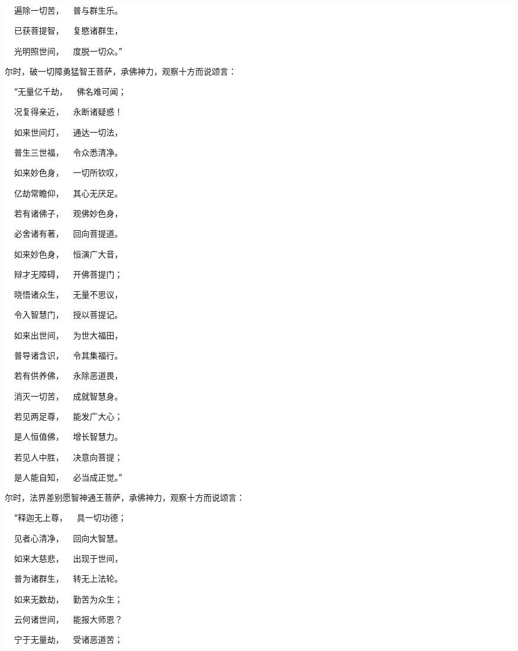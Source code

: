 &nbsp;&nbsp;&nbsp;&nbsp;遍除一切苦，&nbsp;&nbsp;&nbsp;&nbsp;普与群生乐。

&nbsp;&nbsp;&nbsp;&nbsp;已获菩提智，&nbsp;&nbsp;&nbsp;&nbsp;复愍诸群生，

&nbsp;&nbsp;&nbsp;&nbsp;光明照世间，&nbsp;&nbsp;&nbsp;&nbsp;度脱一切众。”

尔时，破一切障勇猛智王菩萨，承佛神力，观察十方而说颂言：

&nbsp;&nbsp;&nbsp;&nbsp;“无量亿千劫，&nbsp;&nbsp;&nbsp;&nbsp;佛名难可闻；

&nbsp;&nbsp;&nbsp;&nbsp;况复得亲近，&nbsp;&nbsp;&nbsp;&nbsp;永断诸疑惑！

&nbsp;&nbsp;&nbsp;&nbsp;如来世间灯，&nbsp;&nbsp;&nbsp;&nbsp;通达一切法，

&nbsp;&nbsp;&nbsp;&nbsp;普生三世福，&nbsp;&nbsp;&nbsp;&nbsp;令众悉清净。

&nbsp;&nbsp;&nbsp;&nbsp;如来妙色身，&nbsp;&nbsp;&nbsp;&nbsp;一切所钦叹，

&nbsp;&nbsp;&nbsp;&nbsp;亿劫常瞻仰，&nbsp;&nbsp;&nbsp;&nbsp;其心无厌足。

&nbsp;&nbsp;&nbsp;&nbsp;若有诸佛子，&nbsp;&nbsp;&nbsp;&nbsp;观佛妙色身，

&nbsp;&nbsp;&nbsp;&nbsp;必舍诸有著，&nbsp;&nbsp;&nbsp;&nbsp;回向菩提道。

&nbsp;&nbsp;&nbsp;&nbsp;如来妙色身，&nbsp;&nbsp;&nbsp;&nbsp;恒演广大音，

&nbsp;&nbsp;&nbsp;&nbsp;辩才无障碍，&nbsp;&nbsp;&nbsp;&nbsp;开佛菩提门；

&nbsp;&nbsp;&nbsp;&nbsp;晓悟诸众生，&nbsp;&nbsp;&nbsp;&nbsp;无量不思议，

&nbsp;&nbsp;&nbsp;&nbsp;令入智慧门，&nbsp;&nbsp;&nbsp;&nbsp;授以菩提记。

&nbsp;&nbsp;&nbsp;&nbsp;如来出世间，&nbsp;&nbsp;&nbsp;&nbsp;为世大福田，

&nbsp;&nbsp;&nbsp;&nbsp;普导诸含识，&nbsp;&nbsp;&nbsp;&nbsp;令其集福行。

&nbsp;&nbsp;&nbsp;&nbsp;若有供养佛，&nbsp;&nbsp;&nbsp;&nbsp;永除恶道畏，

&nbsp;&nbsp;&nbsp;&nbsp;消灭一切苦，&nbsp;&nbsp;&nbsp;&nbsp;成就智慧身。

&nbsp;&nbsp;&nbsp;&nbsp;若见两足尊，&nbsp;&nbsp;&nbsp;&nbsp;能发广大心；

&nbsp;&nbsp;&nbsp;&nbsp;是人恒值佛，&nbsp;&nbsp;&nbsp;&nbsp;增长智慧力。

&nbsp;&nbsp;&nbsp;&nbsp;若见人中胜，&nbsp;&nbsp;&nbsp;&nbsp;决意向菩提；

&nbsp;&nbsp;&nbsp;&nbsp;是人能自知，&nbsp;&nbsp;&nbsp;&nbsp;必当成正觉。”


尔时，法界差别愿智神通王菩萨，承佛神力，观察十方而说颂言：


&nbsp;&nbsp;&nbsp;&nbsp;“释迦无上尊，&nbsp;&nbsp;&nbsp;&nbsp;具一切功德；

&nbsp;&nbsp;&nbsp;&nbsp;见者心清净，&nbsp;&nbsp;&nbsp;&nbsp;回向大智慧。

&nbsp;&nbsp;&nbsp;&nbsp;如来大慈悲，&nbsp;&nbsp;&nbsp;&nbsp;出现于世间，

&nbsp;&nbsp;&nbsp;&nbsp;普为诸群生，&nbsp;&nbsp;&nbsp;&nbsp;转无上法轮。

&nbsp;&nbsp;&nbsp;&nbsp;如来无数劫，&nbsp;&nbsp;&nbsp;&nbsp;勤苦为众生；

&nbsp;&nbsp;&nbsp;&nbsp;云何诸世间，&nbsp;&nbsp;&nbsp;&nbsp;能报大师恩？

&nbsp;&nbsp;&nbsp;&nbsp;宁于无量劫，&nbsp;&nbsp;&nbsp;&nbsp;受诸恶道苦；
